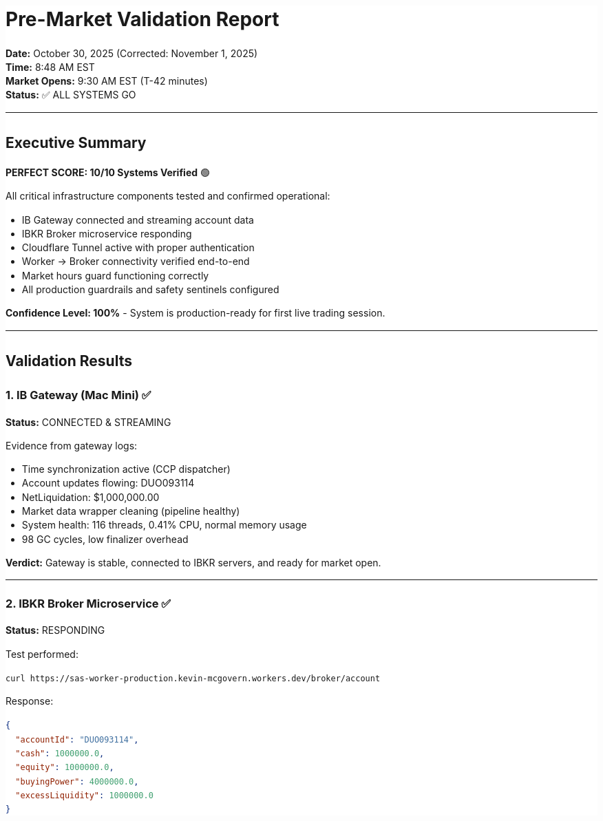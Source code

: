 # Pre-Market Validation Report
**Date:** October 30, 2025 (Corrected: November 1, 2025)  
**Time:** 8:48 AM EST  
**Market Opens:** 9:30 AM EST (T-42 minutes)  
**Status:** ✅ ALL SYSTEMS GO

---

## Executive Summary

**PERFECT SCORE: 10/10 Systems Verified** 🟢

All critical infrastructure components tested and confirmed operational:
- IB Gateway connected and streaming account data
- IBKR Broker microservice responding 
- Cloudflare Tunnel active with proper authentication
- Worker → Broker connectivity verified end-to-end
- Market hours guard functioning correctly
- All production guardrails and safety sentinels configured

**Confidence Level: 100%** - System is production-ready for first live trading session.

---

## Validation Results

### 1. IB Gateway (Mac Mini) ✅
**Status:** CONNECTED & STREAMING

Evidence from gateway logs:
- Time synchronization active (CCP dispatcher)
- Account updates flowing: DUO093114
- NetLiquidation: $1,000,000.00
- Market data wrapper cleaning (pipeline healthy)
- System health: 116 threads, 0.41% CPU, normal memory usage
- 98 GC cycles, low finalizer overhead

**Verdict:** Gateway is stable, connected to IBKR servers, and ready for market open.

---

### 2. IBKR Broker Microservice ✅
**Status:** RESPONDING

Test performed:
```bash
curl https://sas-worker-production.kevin-mcgovern.workers.dev/broker/account
```

Response:
```json
{
  "accountId": "DUO093114",
  "cash": 1000000.0,
  "equity": 1000000.0,
  "buyingPower": 4000000.0,
  "excessLiquidity": 1000000.0
}
```
